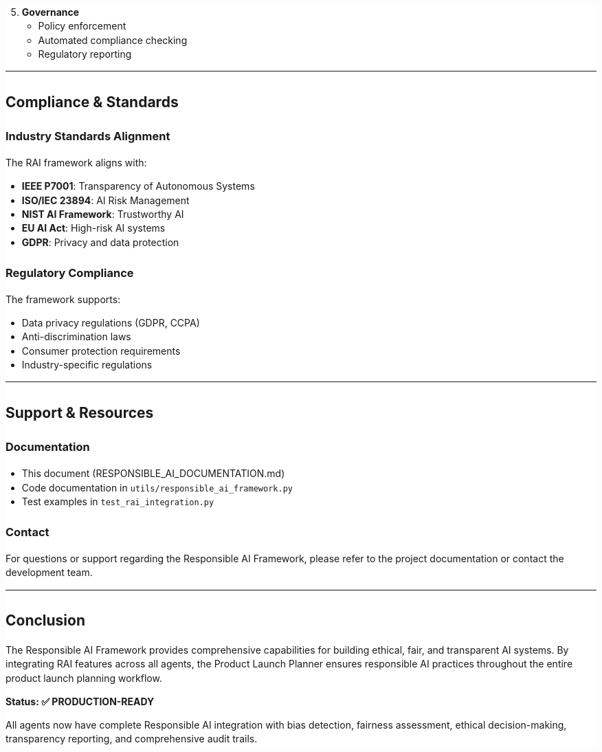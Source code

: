 5. **Governance**
   - Policy enforcement
   - Automated compliance checking
   - Regulatory reporting

---

## Compliance & Standards

### Industry Standards Alignment

The RAI framework aligns with:
- **IEEE P7001**: Transparency of Autonomous Systems
- **ISO/IEC 23894**: AI Risk Management
- **NIST AI Framework**: Trustworthy AI
- **EU AI Act**: High-risk AI systems
- **GDPR**: Privacy and data protection

### Regulatory Compliance

The framework supports:
- Data privacy regulations (GDPR, CCPA)
- Anti-discrimination laws
- Consumer protection requirements
- Industry-specific regulations

---

## Support & Resources

### Documentation
- This document (RESPONSIBLE_AI_DOCUMENTATION.md)
- Code documentation in `utils/responsible_ai_framework.py`
- Test examples in `test_rai_integration.py`

### Contact
For questions or support regarding the Responsible AI Framework, please refer to the project documentation or contact the development team.

---

## Conclusion

The Responsible AI Framework provides comprehensive capabilities for building ethical, fair, and transparent AI systems. By integrating RAI features across all agents, the Product Launch Planner ensures responsible AI practices throughout the entire product launch planning workflow.

**Status: ✅ PRODUCTION-READY**

All agents now have complete Responsible AI integration with bias detection, fairness assessment, ethical decision-making, transparency reporting, and comprehensive audit trails.

